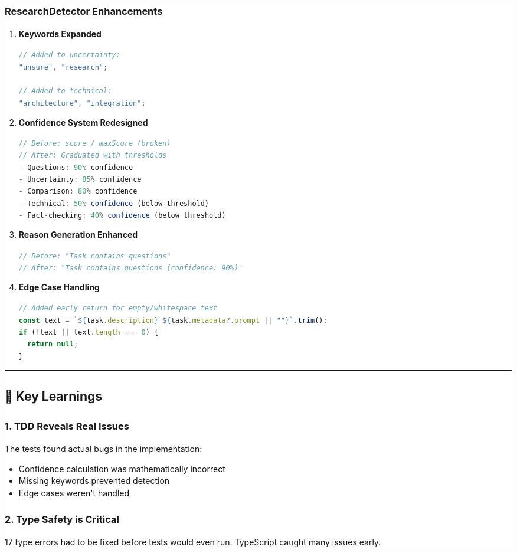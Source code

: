 ### ResearchDetector Enhancements

1. **Keywords Expanded**

   ```typescript
   // Added to uncertainty:
   "unsure", "research";

   // Added to technical:
   "architecture", "integration";
   ```

2. **Confidence System Redesigned**

   ```typescript
   // Before: score / maxScore (broken)
   // After: Graduated with thresholds
   - Questions: 90% confidence
   - Uncertainty: 85% confidence
   - Comparison: 80% confidence
   - Technical: 50% confidence (below threshold)
   - Fact-checking: 40% confidence (below threshold)
   ```

3. **Reason Generation Enhanced**

   ```typescript
   // Before: "Task contains questions"
   // After: "Task contains questions (confidence: 90%)"
   ```

4. **Edge Case Handling**
   ```typescript
   // Added early return for empty/whitespace text
   const text = `${task.description} ${task.metadata?.prompt || ""}`.trim();
   if (!text || text.length === 0) {
     return null;
   }
   ```

---

## 📝 Key Learnings

### 1. TDD Reveals Real Issues

The tests found actual bugs in the implementation:

- Confidence calculation was mathematically incorrect
- Missing keywords prevented detection
- Edge cases weren't handled

### 2. Type Safety is Critical

17 type errors had to be fixed before tests would even run. TypeScript caught many issues early.
